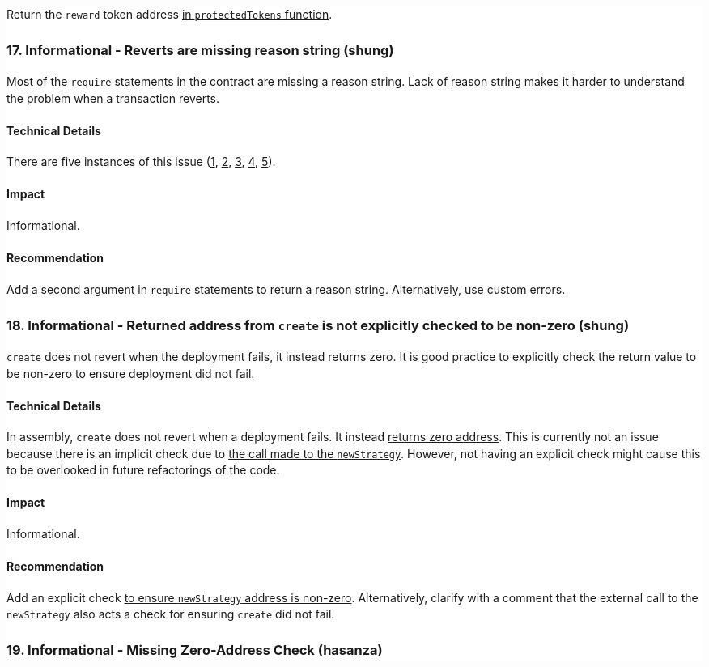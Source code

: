 Return the `reward` token address [in `protectedTokens` function](https://github.com/Yacademy-block-4/yearn-stargate/blob/bcbc1ddbe8973b55a6178f5e07177332938f0cd2/contracts/Strategy.sol#L372).

### 17. Informational - Reverts are missing reason string (shung)

Most of the `require` statements in the contract are missing a reason string. Lack of reason string makes it harder to understand the problem when a transaction reverts.

#### Technical Details

There are five instances of this issue ([1](https://github.com/Yacademy-block-4/yearn-stargate/blob/bcbc1ddbe8973b55a6178f5e07177332938f0cd2/contracts/Strategy.sol#L74), [2](https://github.com/Yacademy-block-4/yearn-stargate/blob/bcbc1ddbe8973b55a6178f5e07177332938f0cd2/contracts/Strategy.sol#L119), [3](https://github.com/Yacademy-block-4/yearn-stargate/blob/bcbc1ddbe8973b55a6178f5e07177332938f0cd2/contracts/Strategy.sol#L137), [4](https://github.com/Yacademy-block-4/yearn-stargate/blob/bcbc1ddbe8973b55a6178f5e07177332938f0cd2/contracts/Strategy.sol#L388), [5](https://github.com/Yacademy-block-4/yearn-stargate/blob/bcbc1ddbe8973b55a6178f5e07177332938f0cd2/contracts/Strategy.sol#L407)).

#### Impact

Informational.

#### Recommendation

Add a second argument in `require` statements to return a reason string. Alternatively, use [custom errors](https://docs.soliditylang.org/en/latest/structure-of-a-contract.html#errors).

### 18. Informational - Returned address from `create` is not explicitly checked to be non-zero (shung)

`create` does not revert when the deployment fails, it instead returns zero. It is good practice to explicitly check the return value to be non-zero to ensure deployment did not fail.

#### Technical Details

In assembly, `create` does not revert when a deployment fails. It instead [returns zero address](https://docs.soliditylang.org/en/latest/yul.html#evm-dialect). This is currently not an issue because there is an implicit check due to [the call made to the `newStrategy`](https://github.com/Yacademy-block-4/yearn-stargate/blob/bcbc1ddbe8973b55a6178f5e07177332938f0cd2/contracts/Strategy.sol#L156). However, not having an explicit check might cause this to be overlooked in future refactorings of the code.

#### Impact

Informational.

#### Recommendation

Add an explicit check [to ensure `newStrategy` address is non-zero](https://github.com/Yacademy-block-4/yearn-stargate/blob/bcbc1ddbe8973b55a6178f5e07177332938f0cd2/contracts/Strategy.sol#L153). Alternatively, clarify with a comment that the external call to the `newStrategy` also acts a check for ensuring `create` did not fail.

### 19. Informational - Missing Zero-Address Check (hasanza)
